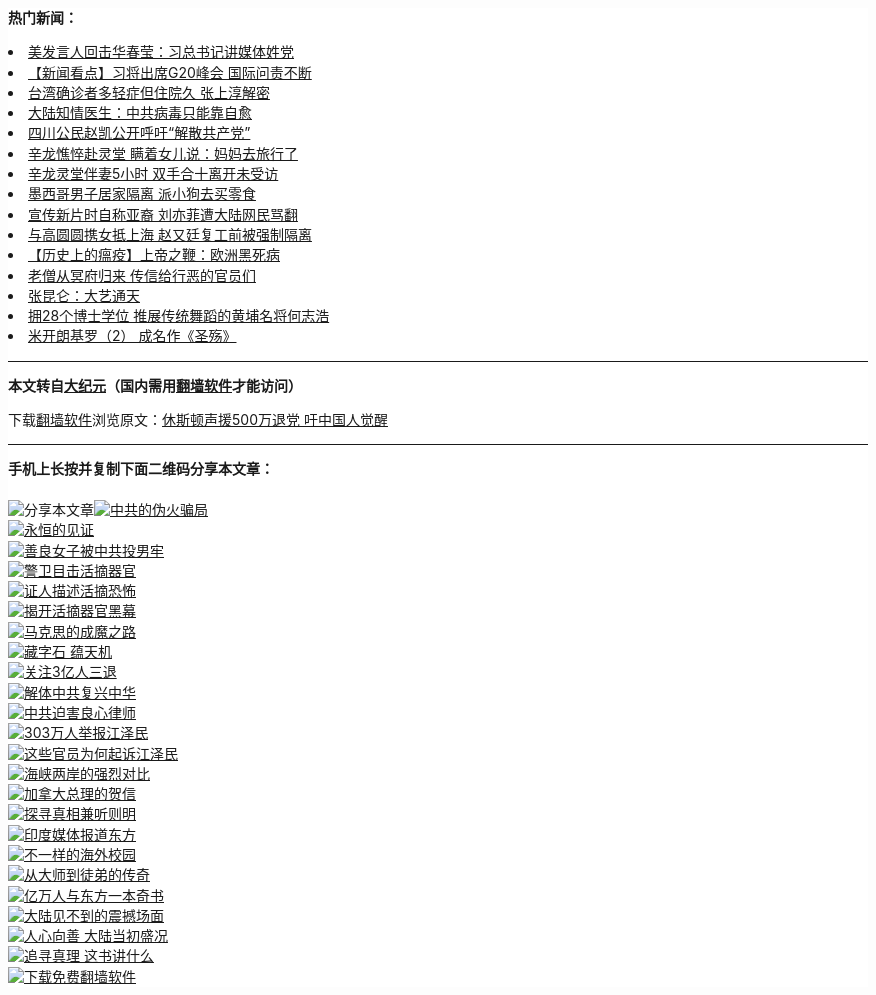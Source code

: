 <strong>热门新闻：</strong>
<li><a href="/gb/20/3/26/n11977635.md#1">美发言人回击华春莹：习总书记讲媒体姓党</a></li>
<li><a href="/gb/20/3/25/n11974512.md#1">【新闻看点】习将出席G20峰会 国际问责不断</a></li>
<li><a href="/gb/20/3/26/n11977140.md#1">台湾确诊者多轻症但住院久 张上淳解密</a></li>
<li><a href="/gb/20/3/26/n11975414.md#1">大陆知情医生：中共病毒只能靠自愈</a></li>
<li><a href="/gb/20/3/26/n11977926.md#1">四川公民赵凯公开呼吁“解散共产党”</a></li>
<li><a href="/gb/20/3/25/n11973180.md#1">辛龙憔悴赴灵堂 瞒着女儿说：妈妈去旅行了</a></li>
<li><a href="/gb/20/3/25/n11973870.md#1">辛龙灵堂伴妻5小时 双手合十离开未受访</a></li>
<li><a href="/gb/20/3/26/n11976245.md#1">墨西哥男子居家隔离 派小狗去买零食</a></li>
<li><a href="/gb/20/3/24/n11971575.md#1">宣传新片时自称亚裔 刘亦菲遭大陆网民骂翻</a></li>
<li><a href="/gb/20/3/25/n11974278.md#1">与高圆圆携女抵上海 赵又廷复工前被强制隔离</a></li>
<li><a href="/gb/20/2/27/n11900217.md#1">【历史上的瘟疫】上帝之鞭：欧洲黑死病</a></li>
<li><a href="/gb/20/3/24/n11970004.md#1">老僧从冥府归来 传信给行恶的官员们</a></li>
<li><a href="/gb/20/3/25/n11974130.md#1">张昆仑：大艺通天</a></li>
<li><a href="/gb/20/3/18/n11950234.md#1">拥28个博士学位 推展传统舞蹈的黄埔名将何志浩</a></li>
<li><a href="/gb/13/2/3/n3792263.md#1">米开朗基罗（2） 成名作《圣殇》</a></li>
<hr>

<strong>本文转自<a href="https://www.epochtimes.com">大纪元</a>（国内需用<a href="https://github.com/bannedbook/fanqiang/wiki">翻墙软件</a>才能访问）</strong><p>下载<a href="https://github.com/bannedbook/fanqiang/wiki">翻墙软件</a>浏览原文：<a href="https://www.epochtimes.com/gb/5/10/16/n1087365.htm">休斯顿声援500万退党 吁中国人觉醒</a></p><hr>

<strong>手机上长按并复制下面二维码分享本文章：</strong><br><br><img src="http://d1p1.ip.zn2.us/v.php?action=qrcode&url=/gb/5/10/16/n1087365.md%231" title="分享本文章"></td><td VALIGN=TOP><a href="/gb/16/1/21/n4622075.md?dfh#1" target="_blank"><img src="https://raw.githubusercontent.com/vwrizb2199/djy/master/gb/300/wei-f1.jpg" title="中共的伪火骗局"  alt="中共的伪火骗局"></a><br><a href="https://github.com/vwrizb2199/www/blob/master/README.md?dfh#9" target="_blank"><img src="https://raw.githubusercontent.com/vwrizb2199/djy/master/gb/300/yong-h.jpg" title="永恒的见证"  alt="永恒的见证"></a><br><a href="/gb/13/9/29/n3974789.md?dfh#1" target="_blank"><img src="https://raw.githubusercontent.com/vwrizb2199/djy/master/gb/300/shang-lnz.jpg" title="善良女子被中共投男牢"  alt="善良女子被中共投男牢"></a><br><a href="/gb/16/3/16/n4663449.md?dfh#1" target="_blank"><img src="https://raw.githubusercontent.com/vwrizb2199/djy/master/gb/300/huo-z3.jpg" title="警卫目击活摘器官"  alt="警卫目击活摘器官"></a><br><a href="/gb/16/8/7/n8177641.md?dfh#1" target="_blank"><img src="https://raw.githubusercontent.com/vwrizb2199/djy/master/gb/300/huo-z4.jpg" title="证人描述活摘恐怖"  alt="证人描述活摘恐怖"></a><br><a href="/gb/10/4/19/n2881569.md?dfh#1" target="_blank"><img src="https://raw.githubusercontent.com/vwrizb2199/djy/master/gb/300/huo-z1.jpg" title="揭开活摘器官黑幕"  alt="揭开活摘器官黑幕"></a><br><a href="/gb/10/11/7/n3077476.md?dfh#1" target="_blank"><img src="https://raw.githubusercontent.com/vwrizb2199/djy/master/gb/300/ma-ks.jpg" title="马克思的成魔之路"  alt="马克思的成魔之路"></a><br><a href="/gb/14/6/9/n4173977.md?dfh#1" target="_blank"><img src="https://raw.githubusercontent.com/vwrizb2199/djy/master/gb/300/chang-zs.jpg" title="藏字石 蕴天机"  alt="藏字石 蕴天机"></a><br><a href="/gb/18/5/10/n10381511.md?dfh#1" target="_blank"><img src="https://raw.githubusercontent.com/vwrizb2199/djy/master/gb/300/st1.jpg" title="关注3亿人三退"  alt="关注3亿人三退"></a><br><a href="/gb/18/3/21/n10237682.md?dfh#1" target="_blank"><img src="https://raw.githubusercontent.com/vwrizb2199/djy/master/gb/300/jie-t.jpg" title="解体中共复兴中华"  alt="解体中共复兴中华"></a><br><a href="/gb/9/2/9/n2422991.md?dfh#1" target="_blank"><img src="https://raw.githubusercontent.com/vwrizb2199/djy/master/gb/300/gao-zs.jpg" title="中共迫害良心律师"  alt="中共迫害良心律师"></a><br><a href="/gb/18/12/9/n10900044.md?dfh#1" target="_blank"><img src="https://raw.githubusercontent.com/vwrizb2199/djy/master/gb/300/sj1.jpg" title="303万人举报江泽民"  alt="303万人举报江泽民"></a><br><a href="/gb/18/8/28/n10672014.md?dfh#1" target="_blank"><img src="https://raw.githubusercontent.com/vwrizb2199/djy/master/gb/300/sj2.jpg" title="这些官员为何起诉江泽民"  alt="这些官员为何起诉江泽民"></a><br><a href="/gb/8/12/18/n2367165.md?dfh#1" target="_blank"><img src="https://raw.githubusercontent.com/vwrizb2199/djy/master/gb/300/liangan.jpg" title="海峡两岸的强烈对比"  alt="海峡两岸的强烈对比"></a><br><a href="/gb/15/12/10/n4593139.md?dfh#1" target="_blank"><img src="https://raw.githubusercontent.com/vwrizb2199/djy/master/gb/300/jia-ndzl.jpg" title="加拿大总理的贺信"  alt="加拿大总理的贺信"></a><br><a href="/gb/11/6/17/n3289382.md?dfh#1" target="_blank"><img src="https://raw.githubusercontent.com/vwrizb2199/djy/master/gb/300/xiao-wd.jpg" title="探寻真相兼听则明"  alt="探寻真相兼听则明"></a><br><a href="/gb/18/10/27/n10812623.md?dfh#1" target="_blank"><img src="https://raw.githubusercontent.com/vwrizb2199/djy/master/gb/300/yindu.jpg" title="印度媒体报道东方"  alt="印度媒体报道东方"></a><br><a href="/gb/18/6/9/n10469652.md?dfh#1" target="_blank"><img src="https://raw.githubusercontent.com/vwrizb2199/djy/master/gb/300/xie-j.jpg" title="不一样的海外校园"  alt="不一样的海外校园"></a><br><a href="/gb/7/4/5/n1669415.md?dfh#1" target="_blank"><img src="https://raw.githubusercontent.com/vwrizb2199/djy/master/gb/300/li-up.jpg" title="从大师到徒弟的传奇"  alt="从大师到徒弟的传奇"></a><br><a href="/gb/17/5/26/n9191512.md?dfh#1" target="_blank"><img src="https://raw.githubusercontent.com/vwrizb2199/djy/master/gb/300/zfl2.jpg" title="亿万人与东方一本奇书"  alt="亿万人与东方一本奇书"></a><br><a href="/gb/13/11/27/n4020290.md?dfh#1" target="_blank"><img src="https://raw.githubusercontent.com/vwrizb2199/djy/master/gb/300/zhen-h.jpg" title="大陆见不到的震撼场面"  alt="大陆见不到的震撼场面"></a><br><a href="/gb/15/7/17/n4482910.md?dfh#1" target="_blank"><img src="https://raw.githubusercontent.com/vwrizb2199/djy/master/gb/300/dalu-sk.jpg" title="人心向善 大陆当初盛况"  alt="人心向善 大陆当初盛况"></a><br><a href="/gb/19/1/5/n10955468.md?dfh#1" target="_blank"><img src="https://raw.githubusercontent.com/vwrizb2199/djy/master/gb/300/zfl1.jpg" title="追寻真理 这书讲什么"  alt="追寻真理 这书讲什么"></a><br><a href="https://github.com/bannedbook/fanqiang/wiki" target="_blank"><img src="https://raw.githubusercontent.com/vwrizb2199/djy/master/gb/300/fq1.jpg" title="下载免费翻墙软件"  alt="下载免费翻墙软件"></a><br></td></tr></table>
